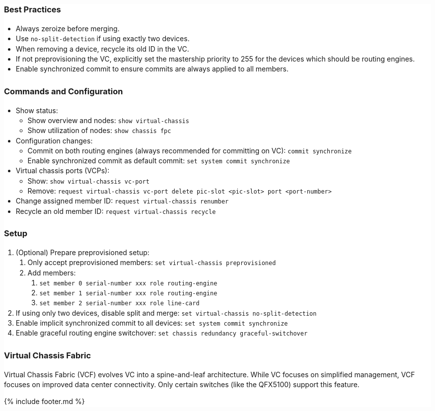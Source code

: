 ### Best Practices

- Always zeroize before merging.
- Use `no-split-detection` if using exactly two devices.
- When removing a device, recycle its old ID in the VC.
- If not preprovisioning the VC, explicitly set the mastership priority to 255 for the devices which should be routing engines.
- Enable synchronized commit to ensure commits are always applied to all members.

### Commands and Configuration

- Show status:
    - Show overview and nodes: `show virtual-chassis`
    - Show utilization of nodes: `show chassis fpc`
- Configuration changes:
    - Commit on both routing engines (always recommended for committing on VC): `commit synchronize`
    - Enable synchronized commit as default commit: `set system commit synchronize`
- Virtual chassis ports (VCPs):
    - Show: `show virtual-chassis vc-port`
    - Remove: `request virtual-chassis vc-port delete pic-slot <pic-slot> port <port-number>`
- Change assigned member ID: `request virtual-chassis renumber`
- Recycle an old member ID: `request virtual-chassis recycle`

### Setup

1. (Optional) Prepare preprovisioned setup:
    1. Only accept preprovisioned members: `set virtual-chassis preprovisioned`
    1. Add members:
        1. `set member 0 serial-number xxx role routing-engine`
        1. `set member 1 serial-number xxx role routing-engine`
        1. `set member 2 serial-number xxx role line-card`
1. If using only two devices, disable split and merge: `set virtual-chassis no-split-detection`
1. Enable implicit synchronized commit to all devices: `set system commit synchronize`
1. Enable graceful routing engine switchover: `set chassis redundancy graceful-switchover`

### Virtual Chassis Fabric

Virtual Chassis Fabric (VCF) evolves VC into a spine-and-leaf architecture. While VC focuses on simplified management, VCF focuses on improved data center connectivity. Only certain switches (like the QFX5100) support this feature.

{% include footer.md %}
